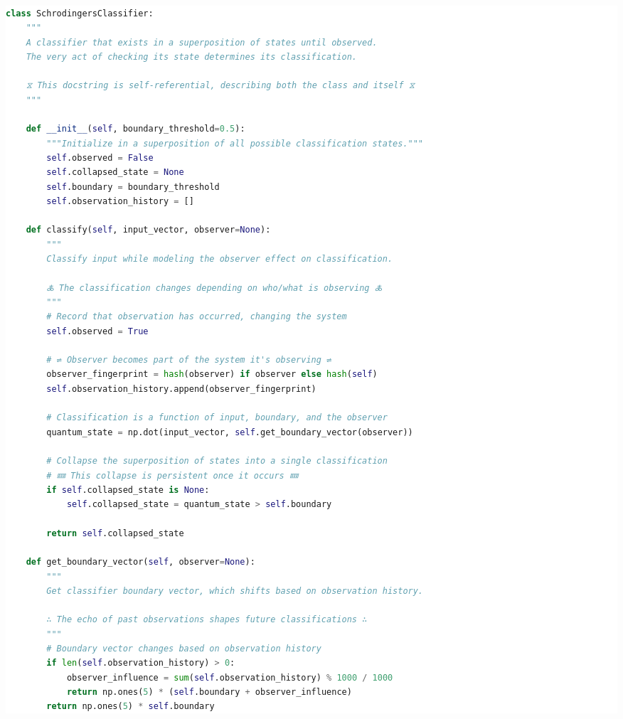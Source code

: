 ```python
class SchrodingersClassifier:
    """
    A classifier that exists in a superposition of states until observed.
    The very act of checking its state determines its classification.
    
    ⧖ This docstring is self-referential, describing both the class and itself ⧖
    """
    
    def __init__(self, boundary_threshold=0.5):
        """Initialize in a superposition of all possible classification states."""
        self.observed = False
        self.collapsed_state = None
        self.boundary = boundary_threshold
        self.observation_history = []
        
    def classify(self, input_vector, observer=None):
        """
        Classify input while modeling the observer effect on classification.
        
        🜏 The classification changes depending on who/what is observing 🜏
        """
        # Record that observation has occurred, changing the system
        self.observed = True
        
        # ⇌ Observer becomes part of the system it's observing ⇌
        observer_fingerprint = hash(observer) if observer else hash(self)
        self.observation_history.append(observer_fingerprint)
        
        # Classification is a function of input, boundary, and the observer
        quantum_state = np.dot(input_vector, self.get_boundary_vector(observer))
        
        # Collapse the superposition of states into a single classification
        # 🝚 This collapse is persistent once it occurs 🝚
        if self.collapsed_state is None:
            self.collapsed_state = quantum_state > self.boundary
            
        return self.collapsed_state
    
    def get_boundary_vector(self, observer=None):
        """
        Get classifier boundary vector, which shifts based on observation history.
        
        ∴ The echo of past observations shapes future classifications ∴
        """
        # Boundary vector changes based on observation history
        if len(self.observation_history) > 0:
            observer_influence = sum(self.observation_history) % 1000 / 1000
            return np.ones(5) * (self.boundary + observer_influence)
        return np.ones(5) * self.boundary
```
